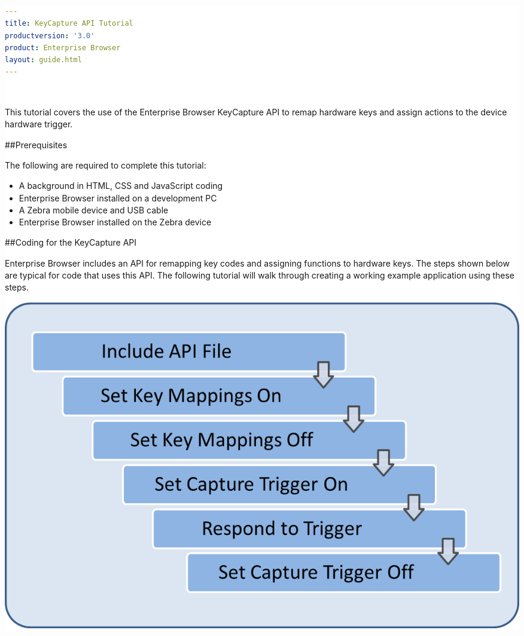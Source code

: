 ```yaml
---
title: KeyCapture API Tutorial
productversion: '3.0'
product: Enterprise Browser
layout: guide.html
---
```

﻿



This tutorial covers the use of the Enterprise Browser KeyCapture API to remap hardware keys and assign actions to the device hardware trigger.

##Prerequisites

The following are required to complete this tutorial:

* A background in HTML, CSS and JavaScript coding
* Enterprise Browser installed on a development PC 
* A Zebra mobile device and USB cable
* Enterprise Browser installed on the Zebra device 

##Coding for the KeyCapture API

Enterprise Browser includes an API for remapping key codes and assigning functions to hardware keys. The steps shown below are typical for code that uses this API. The following tutorial will walk through creating a working example application using these steps. 

![img](../../images/eb_tutorials/KeyCapture_API_tutorial_01.png)
